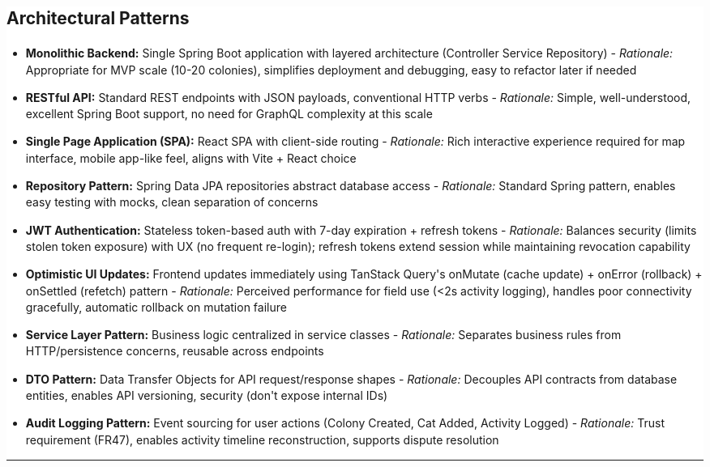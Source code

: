 
## Architectural Patterns

- **Monolithic Backend:** Single Spring Boot application with layered architecture (Controller  Service  Repository) - _Rationale:_ Appropriate for MVP scale (10-20 colonies), simplifies deployment and debugging, easy to refactor later if needed

- **RESTful API:** Standard REST endpoints with JSON payloads, conventional HTTP verbs - _Rationale:_ Simple, well-understood, excellent Spring Boot support, no need for GraphQL complexity at this scale

- **Single Page Application (SPA):** React SPA with client-side routing - _Rationale:_ Rich interactive experience required for map interface, mobile app-like feel, aligns with Vite + React choice

- **Repository Pattern:** Spring Data JPA repositories abstract database access - _Rationale:_ Standard Spring pattern, enables easy testing with mocks, clean separation of concerns

- **JWT Authentication:** Stateless token-based auth with 7-day expiration + refresh tokens - _Rationale:_ Balances security (limits stolen token exposure) with UX (no frequent re-login); refresh tokens extend session while maintaining revocation capability

- **Optimistic UI Updates:** Frontend updates immediately using TanStack Query's onMutate (cache update) + onError (rollback) + onSettled (refetch) pattern - _Rationale:_ Perceived performance for field use (<2s activity logging), handles poor connectivity gracefully, automatic rollback on mutation failure

- **Service Layer Pattern:** Business logic centralized in service classes - _Rationale:_ Separates business rules from HTTP/persistence concerns, reusable across endpoints

- **DTO Pattern:** Data Transfer Objects for API request/response shapes - _Rationale:_ Decouples API contracts from database entities, enables API versioning, security (don't expose internal IDs)

- **Audit Logging Pattern:** Event sourcing for user actions (Colony Created, Cat Added, Activity Logged) - _Rationale:_ Trust requirement (FR47), enables activity timeline reconstruction, supports dispute resolution

---
